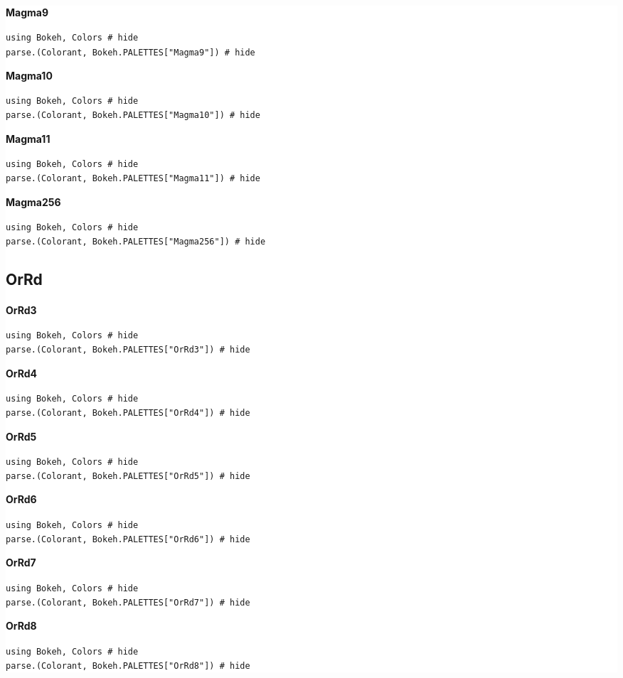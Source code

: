 **Magma9**
```@example
using Bokeh, Colors # hide
parse.(Colorant, Bokeh.PALETTES["Magma9"]) # hide
```

**Magma10**
```@example
using Bokeh, Colors # hide
parse.(Colorant, Bokeh.PALETTES["Magma10"]) # hide
```

**Magma11**
```@example
using Bokeh, Colors # hide
parse.(Colorant, Bokeh.PALETTES["Magma11"]) # hide
```

**Magma256**
```@example
using Bokeh, Colors # hide
parse.(Colorant, Bokeh.PALETTES["Magma256"]) # hide
```

## OrRd
**OrRd3**
```@example
using Bokeh, Colors # hide
parse.(Colorant, Bokeh.PALETTES["OrRd3"]) # hide
```

**OrRd4**
```@example
using Bokeh, Colors # hide
parse.(Colorant, Bokeh.PALETTES["OrRd4"]) # hide
```

**OrRd5**
```@example
using Bokeh, Colors # hide
parse.(Colorant, Bokeh.PALETTES["OrRd5"]) # hide
```

**OrRd6**
```@example
using Bokeh, Colors # hide
parse.(Colorant, Bokeh.PALETTES["OrRd6"]) # hide
```

**OrRd7**
```@example
using Bokeh, Colors # hide
parse.(Colorant, Bokeh.PALETTES["OrRd7"]) # hide
```

**OrRd8**
```@example
using Bokeh, Colors # hide
parse.(Colorant, Bokeh.PALETTES["OrRd8"]) # hide
```
